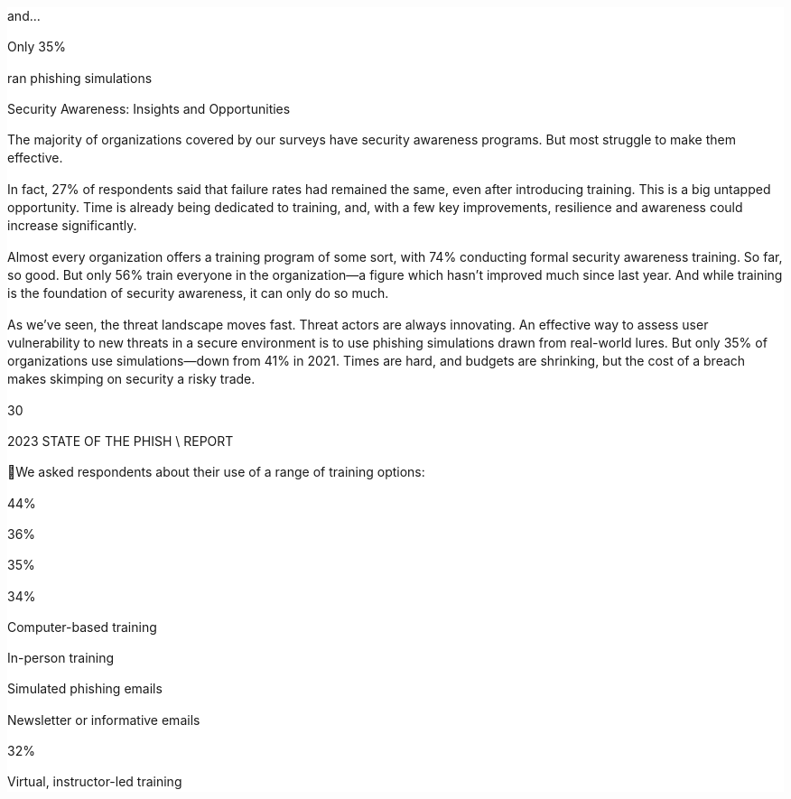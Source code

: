 and...

Only 35%

ran phishing simulations

Security Awareness: Insights 
and Opportunities

The majority of organizations covered by our surveys have security 
awareness programs. But most struggle to make them effective. 

In fact, 27% of respondents said that failure rates had remained the same, even 
after introducing training. This is a big untapped opportunity. Time is already 
being dedicated to training, and, with a few key improvements, resilience and 
awareness could increase significantly.

Almost every organization offers a training program of some sort, with 74% 
conducting formal security awareness training. So far, so good. But only 56% 
train everyone in the organization—a figure which hasn’t improved much since 
last year. And while training is the foundation of security awareness, it can only 
do so much. 

As we’ve seen, the threat landscape moves fast. Threat actors are always 
innovating. An effective way to assess user vulnerability to new threats in a 
secure environment is to use phishing simulations drawn from real\-world lures. 
But only 35% of organizations use simulations—down from 41% in 2021\. Times 
are hard, and budgets are shrinking, but the cost of a breach makes skimping on 
security a risky trade.

30

2023 STATE OF THE PHISH \\ REPORT 
 
We asked respondents about their use of a range of training options:

44%

36%

35%

34%

Computer\-based 
training

In\-person 
training

Simulated 
phishing emails

Newsletter or 
informative emails

32%

Virtual, 
instructor\-led 
training
